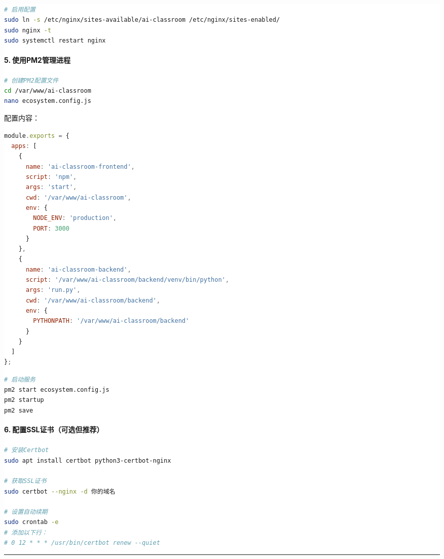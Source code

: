 ```bash
# 启用配置
sudo ln -s /etc/nginx/sites-available/ai-classroom /etc/nginx/sites-enabled/
sudo nginx -t
sudo systemctl restart nginx
```

#### 5. 使用PM2管理进程
```bash
# 创建PM2配置文件
cd /var/www/ai-classroom
nano ecosystem.config.js
```

配置内容：
```javascript
module.exports = {
  apps: [
    {
      name: 'ai-classroom-frontend',
      script: 'npm',
      args: 'start',
      cwd: '/var/www/ai-classroom',
      env: {
        NODE_ENV: 'production',
        PORT: 3000
      }
    },
    {
      name: 'ai-classroom-backend',
      script: '/var/www/ai-classroom/backend/venv/bin/python',
      args: 'run.py',
      cwd: '/var/www/ai-classroom/backend',
      env: {
        PYTHONPATH: '/var/www/ai-classroom/backend'
      }
    }
  ]
};
```

```bash
# 启动服务
pm2 start ecosystem.config.js
pm2 startup
pm2 save
```

#### 6. 配置SSL证书（可选但推荐）
```bash
# 安装Certbot
sudo apt install certbot python3-certbot-nginx

# 获取SSL证书
sudo certbot --nginx -d 你的域名

# 设置自动续期
sudo crontab -e
# 添加以下行：
# 0 12 * * * /usr/bin/certbot renew --quiet
```

---